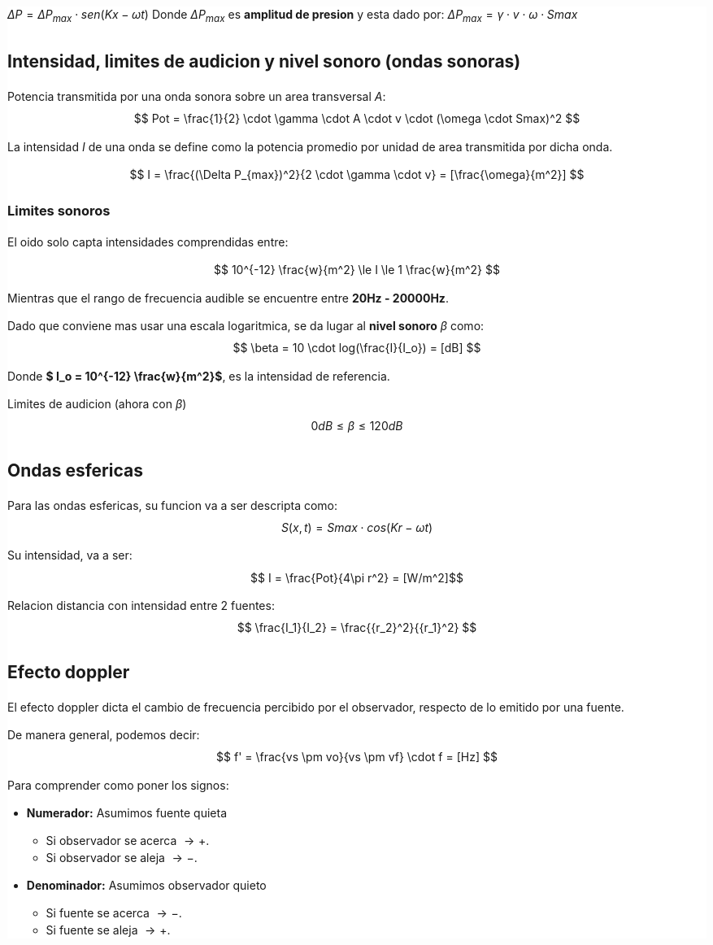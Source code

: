 $\Delta P = \Delta P_{max} \cdot sen(Kx - \omega t)$
Donde $\Delta P_{max}$ es **amplitud de presion** y esta dado por: $\Delta P_{max} = \gamma \cdot v \cdot \omega \cdot Smax$

## Intensidad, limites de audicion y nivel sonoro (ondas sonoras)

Potencia transmitida por una onda sonora sobre un area transversal $A$: 
$$ Pot = \frac{1}{2} \cdot \gamma \cdot A \cdot v \cdot (\omega \cdot Smax)^2 $$

La intensidad $I$ de una onda se define como la potencia promedio por unidad de area transmitida por dicha onda. 

$$ I = \frac{(\Delta P_{max})^2}{2 \cdot \gamma \cdot v} = [\frac{\omega}{m^2}] $$

### Limites sonoros

El oido solo capta intensidades comprendidas entre:

$$ 10^{-12} \frac{w}{m^2} \le I \le 1 \frac{w}{m^2}  $$

Mientras que el rango de frecuencia audible se encuentre entre **20Hz - 20000Hz**.

Dado que conviene mas usar una escala logaritmica, se da lugar al **nivel sonoro** $\beta$ como:
$$ \beta = 10 \cdot log(\frac{I}{I_o}) = [dB] $$

Donde **$ I_o = 10^{-12} \frac{w}{m^2}$**, es la intensidad de referencia.

Limites de audicion (ahora con $\beta$)
$$ 0dB \le \beta \le 120dB $$

## Ondas esfericas

Para las ondas esfericas, su funcion va a ser descripta como:
$$ S(x, t) = Smax \cdot cos(Kr - \omega t) $$

Su intensidad, va a ser:
$$ I = \frac{Pot}{4\pi r^2}  = [W/m^2]$$

Relacion distancia con intensidad entre 2 fuentes:
$$ \frac{I_1}{I_2} = \frac{{r_2}^2}{{r_1}^2} $$

## Efecto doppler

El efecto doppler dicta el cambio de frecuencia percibido por el observador, respecto de lo emitido por una fuente. 

De manera general, podemos decir:
$$ f' = \frac{vs \pm vo}{vs \pm vf} \cdot f = [Hz] $$

Para comprender como poner los signos:

* **Numerador:** Asumimos fuente quieta
    - Si observador se acerca $\longrightarrow +$.
    - Si observador se aleja $\longrightarrow -$.

* **Denominador:** Asumimos observador quieto
    - Si fuente se acerca $\longrightarrow -$.
    - Si fuente se aleja $\longrightarrow +$.
